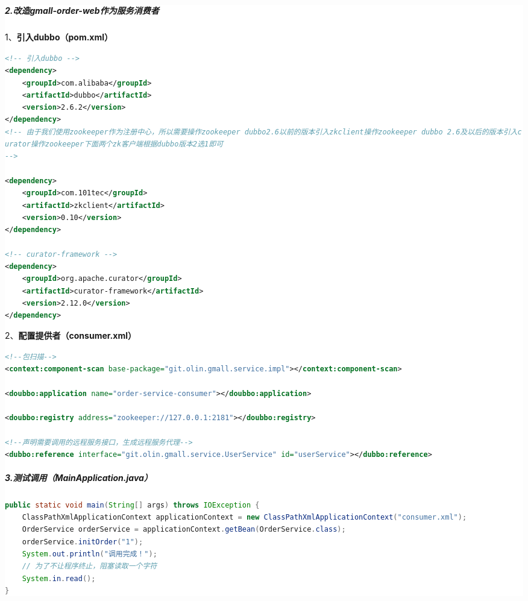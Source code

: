 
##### 2.改造gmall-order-web作为服务消费者

1、**引入dubbo（pom.xml）**

```xml
<!-- 引入dubbo -->
<dependency>
    <groupId>com.alibaba</groupId>
    <artifactId>dubbo</artifactId>
    <version>2.6.2</version>
</dependency>
<!-- 由于我们使用zookeeper作为注册中心，所以需要操作zookeeper dubbo2.6以前的版本引入zkclient操作zookeeper dubbo 2.6及以后的版本引入curator操作zookeeper下面两个zk客户端根据dubbo版本2选1即可
-->
    
<dependency>
    <groupId>com.101tec</groupId>
    <artifactId>zkclient</artifactId>
    <version>0.10</version>
</dependency>
    
<!-- curator-framework -->
<dependency>
    <groupId>org.apache.curator</groupId>
    <artifactId>curator-framework</artifactId>
    <version>2.12.0</version>
</dependency>
```

2、**配置提供者（consumer.xml）**

```xml
<!--包扫描-->
<context:component-scan base-package="git.olin.gmall.service.impl"></context:component-scan>

<doubbo:application name="order-service-consumer"></doubbo:application>

<doubbo:registry address="zookeeper://127.0.0.1:2181"></doubbo:registry>

<!--声明需要调用的远程服务接口，生成远程服务代理-->
<dubbo:reference interface="git.olin.gmall.service.UserService" id="userService"></dubbo:reference>
```



##### 3.测试调用（MainApplication.java）

```java
public static void main(String[] args) throws IOException {
    ClassPathXmlApplicationContext applicationContext = new ClassPathXmlApplicationContext("consumer.xml");
    OrderService orderService = applicationContext.getBean(OrderService.class);
    orderService.initOrder("1");
    System.out.println("调用完成！");
    // 为了不让程序终止，阻塞读取一个字符
    System.in.read();
}
```
